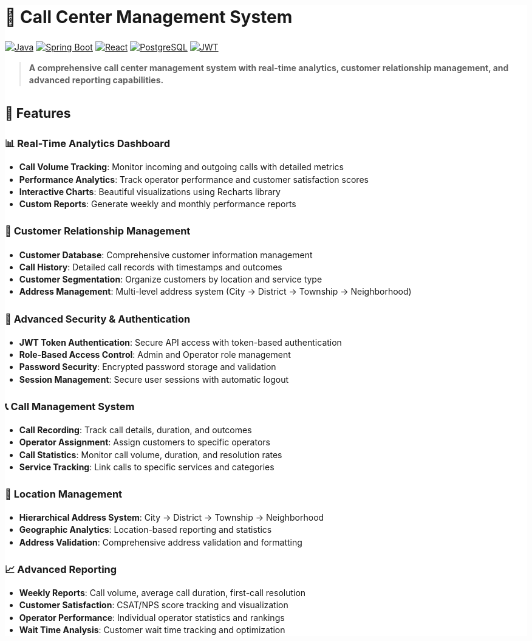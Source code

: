 # 🎯 Call Center Management System

[![Java](https://img.shields.io/badge/Java-24-orange.svg)](https://openjdk.java.net/)
[![Spring Boot](https://img.shields.io/badge/Spring%20Boot-3.0+-green.svg)](https://spring.io/projects/spring-boot)
[![React](https://img.shields.io/badge/React-19.1.0-blue.svg)](https://reactjs.org/)
[![PostgreSQL](https://img.shields.io/badge/PostgreSQL-13+-blue.svg)](https://www.postgresql.org/)
[![JWT](https://img.shields.io/badge/JWT-Authentication-yellow.svg)](https://jwt.io/)

> **A comprehensive call center management system with real-time analytics, customer relationship management, and advanced reporting capabilities.**

## 🌟 Features

### 📊 **Real-Time Analytics Dashboard**
- **Call Volume Tracking**: Monitor incoming and outgoing calls with detailed metrics
- **Performance Analytics**: Track operator performance and customer satisfaction scores
- **Interactive Charts**: Beautiful visualizations using Recharts library
- **Custom Reports**: Generate weekly and monthly performance reports

### 👥 **Customer Relationship Management**
- **Customer Database**: Comprehensive customer information management
- **Call History**: Detailed call records with timestamps and outcomes
- **Customer Segmentation**: Organize customers by location and service type
- **Address Management**: Multi-level address system (City → District → Township → Neighborhood)

### 🔐 **Advanced Security & Authentication**
- **JWT Token Authentication**: Secure API access with token-based authentication
- **Role-Based Access Control**: Admin and Operator role management
- **Password Security**: Encrypted password storage and validation
- **Session Management**: Secure user sessions with automatic logout

### 📞 **Call Management System**
- **Call Recording**: Track call details, duration, and outcomes
- **Operator Assignment**: Assign customers to specific operators
- **Call Statistics**: Monitor call volume, duration, and resolution rates
- **Service Tracking**: Link calls to specific services and categories

### 🏢 **Location Management**
- **Hierarchical Address System**: City → District → Township → Neighborhood
- **Geographic Analytics**: Location-based reporting and statistics
- **Address Validation**: Comprehensive address validation and formatting

### 📈 **Advanced Reporting**
- **Weekly Reports**: Call volume, average call duration, first-call resolution
- **Customer Satisfaction**: CSAT/NPS score tracking and visualization
- **Operator Performance**: Individual operator statistics and rankings
- **Wait Time Analysis**: Customer wait time tracking and optimization
